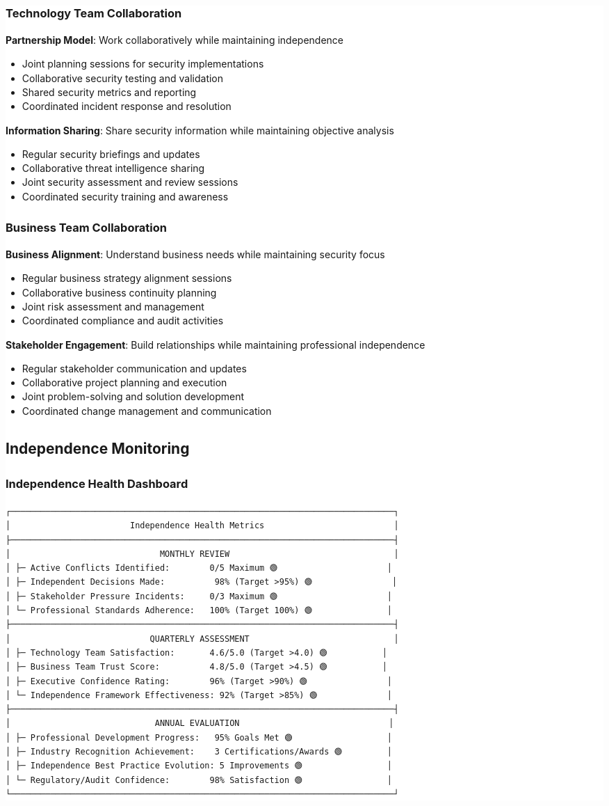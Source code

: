 ### Technology Team Collaboration
**Partnership Model**: Work collaboratively while maintaining independence
- Joint planning sessions for security implementations
- Collaborative security testing and validation
- Shared security metrics and reporting
- Coordinated incident response and resolution

**Information Sharing**: Share security information while maintaining objective analysis
- Regular security briefings and updates
- Collaborative threat intelligence sharing
- Joint security assessment and review sessions
- Coordinated security training and awareness

### Business Team Collaboration
**Business Alignment**: Understand business needs while maintaining security focus
- Regular business strategy alignment sessions
- Collaborative business continuity planning
- Joint risk assessment and management
- Coordinated compliance and audit activities

**Stakeholder Engagement**: Build relationships while maintaining professional independence
- Regular stakeholder communication and updates
- Collaborative project planning and execution
- Joint problem-solving and solution development
- Coordinated change management and communication

## Independence Monitoring

### Independence Health Dashboard

```
┌─────────────────────────────────────────────────────────────────────────────┐
│                        Independence Health Metrics                          │
├─────────────────────────────────────────────────────────────────────────────┤
│                              MONTHLY REVIEW                                 │
│ ├─ Active Conflicts Identified:        0/5 Maximum 🟢                      │
│ ├─ Independent Decisions Made:          98% (Target >95%) 🟢                │
│ ├─ Stakeholder Pressure Incidents:     0/3 Maximum 🟢                      │
│ └─ Professional Standards Adherence:   100% (Target 100%) 🟢               │
├─────────────────────────────────────────────────────────────────────────────┤
│                            QUARTERLY ASSESSMENT                             │
│ ├─ Technology Team Satisfaction:       4.6/5.0 (Target >4.0) 🟢           │
│ ├─ Business Team Trust Score:          4.8/5.0 (Target >4.5) 🟢           │
│ ├─ Executive Confidence Rating:        96% (Target >90%) 🟢                │
│ └─ Independence Framework Effectiveness: 92% (Target >85%) 🟢              │
├─────────────────────────────────────────────────────────────────────────────┤
│                             ANNUAL EVALUATION                              │
│ ├─ Professional Development Progress:   95% Goals Met 🟢                   │
│ ├─ Industry Recognition Achievement:    3 Certifications/Awards 🟢         │
│ ├─ Independence Best Practice Evolution: 5 Improvements 🟢                 │
│ └─ Regulatory/Audit Confidence:        98% Satisfaction 🟢                 │
└─────────────────────────────────────────────────────────────────────────────┘
```
